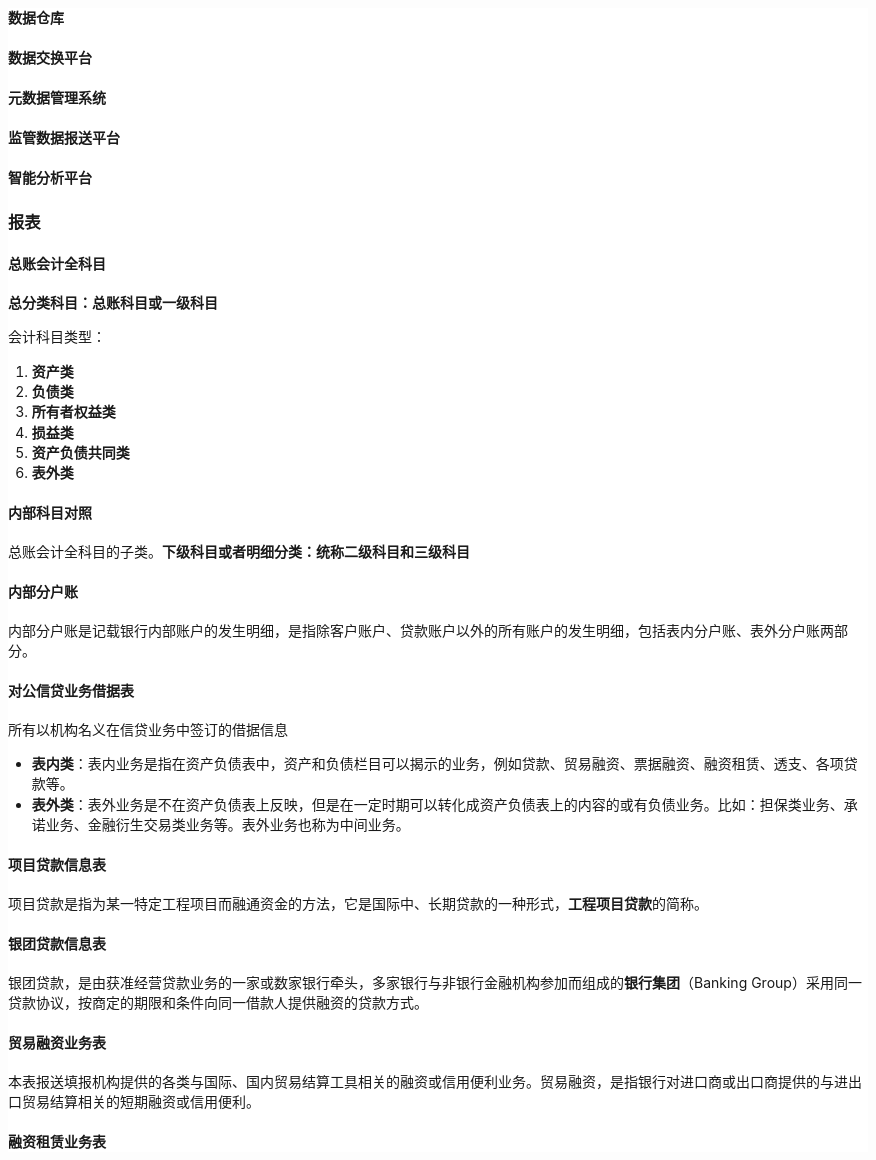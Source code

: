 #### 数据仓库

#### 数据交换平台

#### 元数据管理系统

#### 监管数据报送平台

#### 智能分析平台



### 报表

#### 总账会计全科目

**总分类科目：总账科目或一级科目**

会计科目类型：

1. **资产类**
2. **负债类**
3. **所有者权益类**
4. **损益类**
5. **资产负债共同类**
6. **表外类**

#### 内部科目对照

总账会计全科目的子类。**下级科目或者明细分类：统称二级科目和三级科目**

#### 内部分户账

内部分户账是记载银行内部账户的发生明细，是指除客户账户、贷款账户以外的所有账户的发生明细，包括表内分户账、表外分户账两部分。

#### 对公信贷业务借据表

所有以机构名义在信贷业务中签订的借据信息

* **表内类**：表内业务是指在资产负债表中，资产和负债栏目可以揭示的业务，例如贷款、贸易融资、票据融资、融资租赁、透支、各项贷款等。
* **表外类**：表外业务是不在资产负债表上反映，但是在一定时期可以转化成资产负债表上的内容的或有负债业务。比如：担保类业务、承诺业务、金融衍生交易类业务等。表外业务也称为中间业务。

#### 项目贷款信息表

项目贷款是指为某一特定工程项目而融通资金的方法，它是国际中、长期贷款的一种形式，**工程项目贷款**的简称。

#### 银团贷款信息表

银团贷款，是由获准经营贷款业务的一家或数家银行牵头，多家银行与非银行金融机构参加而组成的**银行集团**（Banking Group）采用同一贷款协议，按商定的期限和条件向同一借款人提供融资的贷款方式。

#### 贸易融资业务表

本表报送填报机构提供的各类与国际、国内贸易结算工具相关的融资或信用便利业务。贸易融资，是指银行对进口商或出口商提供的与进出口贸易结算相关的短期融资或信用便利。

#### 融资租赁业务表
